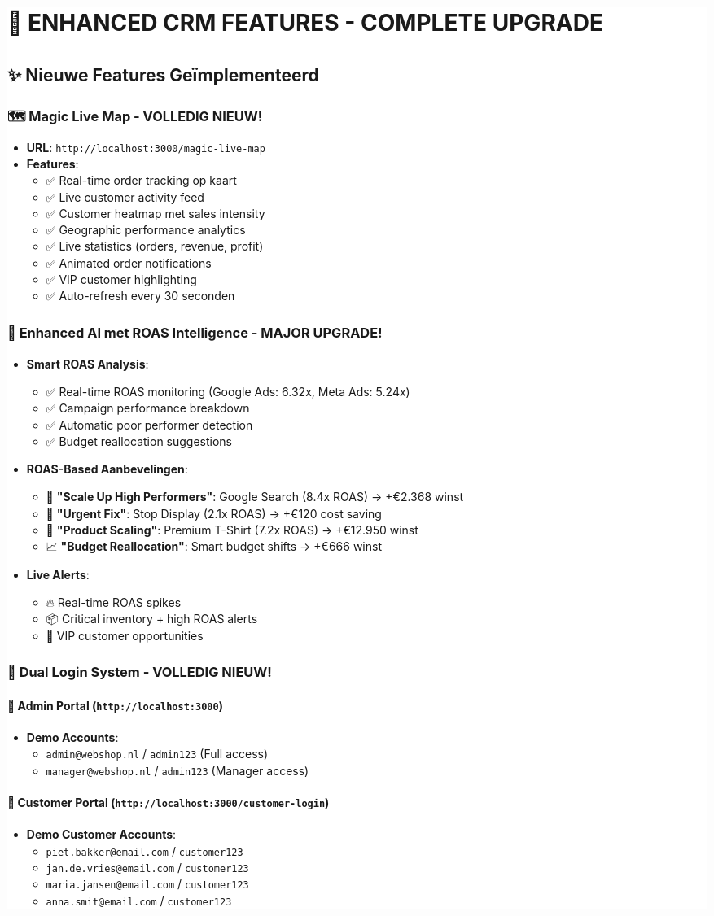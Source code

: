 # 🚀 ENHANCED CRM FEATURES - COMPLETE UPGRADE

## ✨ **Nieuwe Features Geïmplementeerd**

### 🗺️ **Magic Live Map** - VOLLEDIG NIEUW!
- **URL**: `http://localhost:3000/magic-live-map`
- **Features**:
  - ✅ Real-time order tracking op kaart
  - ✅ Live customer activity feed
  - ✅ Customer heatmap met sales intensity
  - ✅ Geographic performance analytics
  - ✅ Live statistics (orders, revenue, profit)
  - ✅ Animated order notifications
  - ✅ VIP customer highlighting
  - ✅ Auto-refresh every 30 seconden

### 🧠 **Enhanced AI met ROAS Intelligence** - MAJOR UPGRADE!
- **Smart ROAS Analysis**:
  - ✅ Real-time ROAS monitoring (Google Ads: 6.32x, Meta Ads: 5.24x)
  - ✅ Campaign performance breakdown
  - ✅ Automatic poor performer detection
  - ✅ Budget reallocation suggestions

- **ROAS-Based Aanbevelingen**:
  - 🚀 **"Scale Up High Performers"**: Google Search (8.4x ROAS) → +€2.368 winst
  - 🚨 **"Urgent Fix"**: Stop Display (2.1x ROAS) → +€120 cost saving
  - 💎 **"Product Scaling"**: Premium T-Shirt (7.2x ROAS) → +€12.950 winst
  - 📈 **"Budget Reallocation"**: Smart budget shifts → +€666 winst

- **Live Alerts**:
  - 🔥 Real-time ROAS spikes
  - 📦 Critical inventory + high ROAS alerts
  - 👑 VIP customer opportunities

### 👥 **Dual Login System** - VOLLEDIG NIEUW!

#### **🔧 Admin Portal** (`http://localhost:3000`)
- **Demo Accounts**:
  - `admin@webshop.nl` / `admin123` (Full access)
  - `manager@webshop.nl` / `admin123` (Manager access)

#### **👤 Customer Portal** (`http://localhost:3000/customer-login`)
- **Demo Customer Accounts**:
  - `piet.bakker@email.com` / `customer123`
  - `jan.de.vries@email.com` / `customer123`
  - `maria.jansen@email.com` / `customer123`
  - `anna.smit@email.com` / `customer123`
